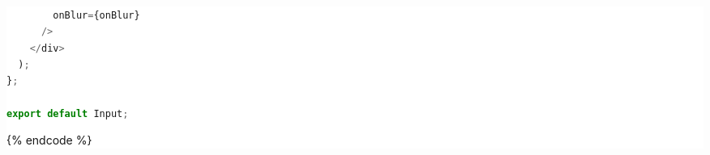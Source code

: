 ```jsx
        onBlur={onBlur}
      />
    </div>
  );
};

export default Input;
```
{% endcode %}
